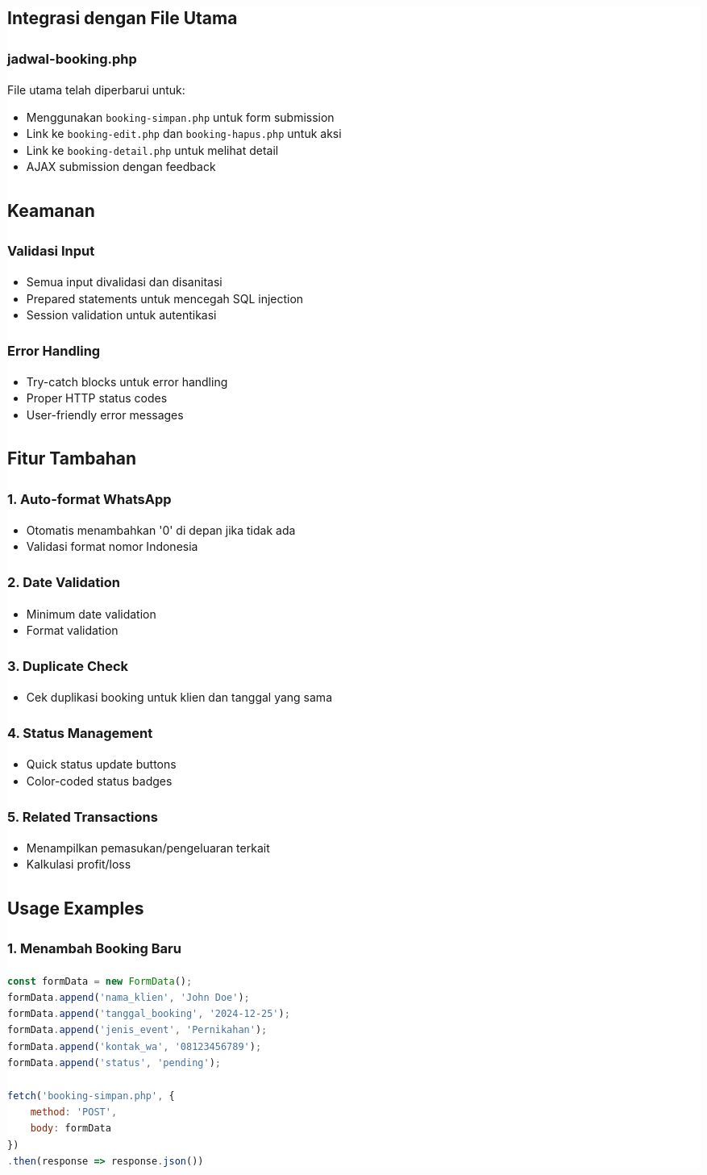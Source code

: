 ## Integrasi dengan File Utama

### jadwal-booking.php
File utama telah diperbarui untuk:
- Menggunakan `booking-simpan.php` untuk form submission
- Link ke `booking-edit.php` dan `booking-hapus.php` untuk aksi
- Link ke `booking-detail.php` untuk melihat detail
- AJAX submission dengan feedback

## Keamanan

### Validasi Input
- Semua input divalidasi dan disanitasi
- Prepared statements untuk mencegah SQL injection
- Session validation untuk autentikasi

### Error Handling
- Try-catch blocks untuk error handling
- Proper HTTP status codes
- User-friendly error messages

## Fitur Tambahan

### 1. Auto-format WhatsApp
- Otomatis menambahkan '0' di depan jika tidak ada
- Validasi format nomor Indonesia

### 2. Date Validation
- Minimum date validation
- Format validation

### 3. Duplicate Check
- Cek duplikasi booking untuk klien dan tanggal yang sama

### 4. Status Management
- Quick status update buttons
- Color-coded status badges

### 5. Related Transactions
- Menampilkan pemasukan/pengeluaran terkait
- Kalkulasi profit/loss

## Usage Examples

### 1. Menambah Booking Baru
```javascript
const formData = new FormData();
formData.append('nama_klien', 'John Doe');
formData.append('tanggal_booking', '2024-12-25');
formData.append('jenis_event', 'Pernikahan');
formData.append('kontak_wa', '08123456789');
formData.append('status', 'pending');

fetch('booking-simpan.php', {
    method: 'POST',
    body: formData
})
.then(response => response.json())
```